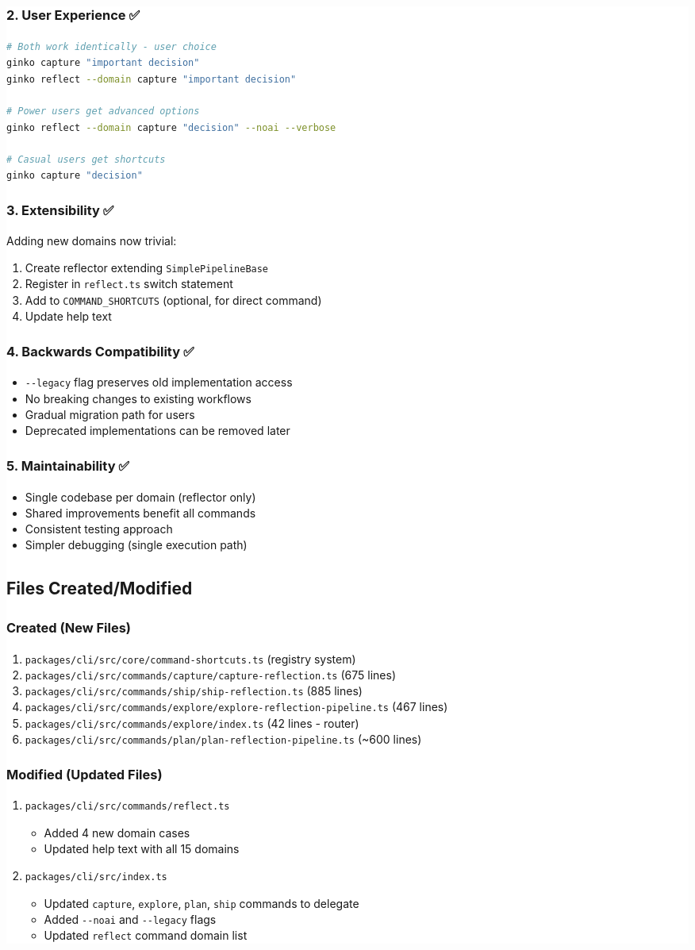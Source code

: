 ### 2. User Experience ✅
```bash
# Both work identically - user choice
ginko capture "important decision"
ginko reflect --domain capture "important decision"

# Power users get advanced options
ginko reflect --domain capture "decision" --noai --verbose

# Casual users get shortcuts
ginko capture "decision"
```

### 3. Extensibility ✅
Adding new domains now trivial:
1. Create reflector extending `SimplePipelineBase`
2. Register in `reflect.ts` switch statement
3. Add to `COMMAND_SHORTCUTS` (optional, for direct command)
4. Update help text

### 4. Backwards Compatibility ✅
- `--legacy` flag preserves old implementation access
- No breaking changes to existing workflows
- Gradual migration path for users
- Deprecated implementations can be removed later

### 5. Maintainability ✅
- Single codebase per domain (reflector only)
- Shared improvements benefit all commands
- Consistent testing approach
- Simpler debugging (single execution path)

## Files Created/Modified

### Created (New Files)
1. `packages/cli/src/core/command-shortcuts.ts` (registry system)
2. `packages/cli/src/commands/capture/capture-reflection.ts` (675 lines)
3. `packages/cli/src/commands/ship/ship-reflection.ts` (885 lines)
4. `packages/cli/src/commands/explore/explore-reflection-pipeline.ts` (467 lines)
5. `packages/cli/src/commands/explore/index.ts` (42 lines - router)
6. `packages/cli/src/commands/plan/plan-reflection-pipeline.ts` (~600 lines)

### Modified (Updated Files)
1. `packages/cli/src/commands/reflect.ts`
   - Added 4 new domain cases
   - Updated help text with all 15 domains

2. `packages/cli/src/index.ts`
   - Updated `capture`, `explore`, `plan`, `ship` commands to delegate
   - Added `--noai` and `--legacy` flags
   - Updated `reflect` command domain list
